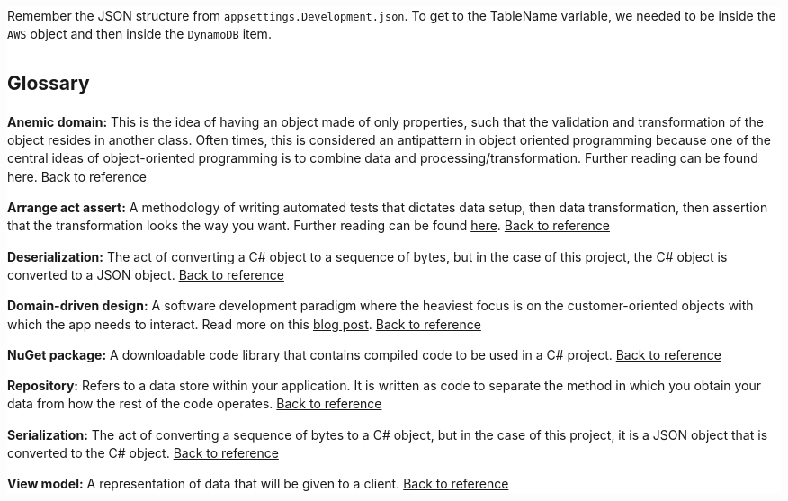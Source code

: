Remember the JSON structure from ```appsettings.Development.json```. To get to the TableName variable, we needed to be inside the ```AWS``` object and then inside the ```DynamoDB``` item.


## **Glossary**
<a id="anemic-domain"></a>
**Anemic domain:** This is the idea of having an object made of only properties, such that the validation and transformation of the object resides in another class. Often times, this is considered an antipattern in object oriented programming because one of the central ideas of object-oriented programming is to combine data and processing/transformation. Further reading can be found <a href="https://blog.maximerouiller.com/post/Anti-Pattern-Anemic-Domain-Model/">here</a>. [Back to reference](#anemic-domain-reference)

<a id="arrange-act-assert"></a>
**Arrange act assert:** A methodology of writing automated tests that dictates data setup, then data transformation, then assertion that the transformation looks the way you want. Further reading can be found <a href="https://automationpanda.com/2020/07/07/arrange-act-assert-a-pattern-for-writing-good-tests/">here</a>. [Back to reference](#arrange-act-assert-reference) 

<a id="deserialization"></a>
**Deserialization:** The act of converting a C# object to a sequence of bytes, but in the case of this project, the C# object is converted to a JSON object. [Back to reference](#deserialization-reference)

<a id="domain-driven-design"></a>
**Domain-driven design:** A software development paradigm where the heaviest focus is on the customer-oriented objects with which the app needs to interact. Read more on this [blog post](https://airbrake.io/blog/software-design/domain-driven-design). [Back to reference](#domain-driven-design-reference)

<a id="nuget-packages"></a>
**NuGet package:** A downloadable code library that contains compiled code to be used in a C# project. [Back to reference](#nuget-packages-reference)

<a id="repository"></a>
**Repository:** Refers to a data store within your application. It is written as code to separate the method in which you obtain your data from how the rest of the code operates. [Back to reference](#repository-reference)

<a id="serialization"></a>
**Serialization:** The act of converting a sequence of bytes to a C# object, but in the case of this project, it is a JSON object that is converted to the C# object. [Back to reference](#serialization-reference)

<a id="view-model"></a>
**View model:** A representation of data that will be given to a client. [Back to reference](#view-model-reference)